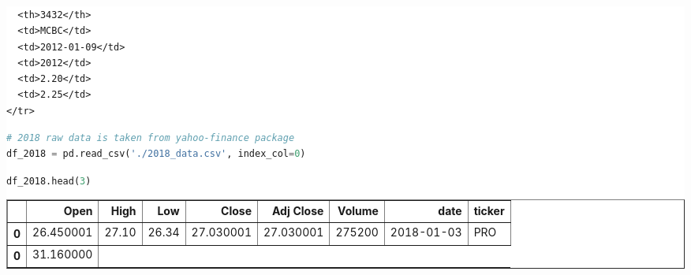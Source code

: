       <th>3432</th>
      <td>MCBC</td>
      <td>2012-01-09</td>
      <td>2012</td>
      <td>2.20</td>
      <td>2.25</td>
    </tr>
  </tbody>
</table>
</div>




```python
# 2018 raw data is taken from yahoo-finance package
df_2018 = pd.read_csv('./2018_data.csv', index_col=0)
```


```python
df_2018.head(3)
```




<div>
<style scoped>
    .dataframe tbody tr th:only-of-type {
        vertical-align: middle;
    }

    .dataframe tbody tr th {
        vertical-align: top;
    }

    .dataframe thead th {
        text-align: right;
    }
</style>
<table border="1" class="dataframe">
  <thead>
    <tr style="text-align: right;">
      <th></th>
      <th>Open</th>
      <th>High</th>
      <th>Low</th>
      <th>Close</th>
      <th>Adj Close</th>
      <th>Volume</th>
      <th>date</th>
      <th>ticker</th>
    </tr>
  </thead>
  <tbody>
    <tr>
      <th>0</th>
      <td>26.450001</td>
      <td>27.10</td>
      <td>26.34</td>
      <td>27.030001</td>
      <td>27.030001</td>
      <td>275200</td>
      <td>2018-01-03</td>
      <td>PRO</td>
    </tr>
    <tr>
      <th>0</th>
      <td>31.160000</td>